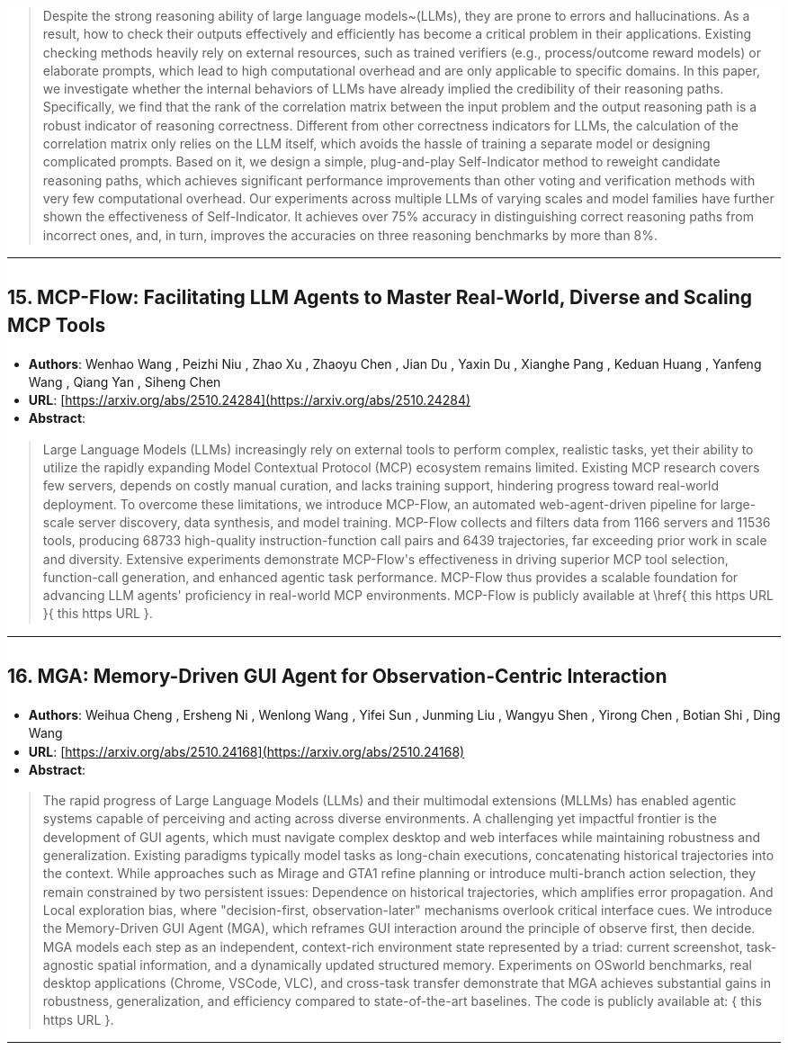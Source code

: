 > Despite the strong reasoning ability of large language models~(LLMs), they are prone to errors and hallucinations. As a result, how to check their outputs effectively and efficiently has become a critical problem in their applications. Existing checking methods heavily rely on external resources, such as trained verifiers (e.g., process/outcome reward models) or elaborate prompts, which lead to high computational overhead and are only applicable to specific domains. In this paper, we investigate whether the internal behaviors of LLMs have already implied the credibility of their reasoning paths. Specifically, we find that the rank of the correlation matrix between the input problem and the output reasoning path is a robust indicator of reasoning correctness. Different from other correctness indicators for LLMs, the calculation of the correlation matrix only relies on the LLM itself, which avoids the hassle of training a separate model or designing complicated prompts. Based on it, we design a simple, plug-and-play Self-Indicator method to reweight candidate reasoning paths, which achieves significant performance improvements than other voting and verification methods with very few computational overhead. Our experiments across multiple LLMs of varying scales and model families have further shown the effectiveness of Self-Indicator. It achieves over 75% accuracy in distinguishing correct reasoning paths from incorrect ones, and, in turn, improves the accuracies on three reasoning benchmarks by more than 8%.

---

## 15. MCP-Flow: Facilitating LLM Agents to Master Real-World, Diverse and Scaling MCP Tools
- **Authors**: Wenhao Wang , Peizhi Niu , Zhao Xu , Zhaoyu Chen , Jian Du , Yaxin Du , Xianghe Pang , Keduan Huang , Yanfeng Wang , Qiang Yan , Siheng Chen
- **URL**: [https://arxiv.org/abs/2510.24284](https://arxiv.org/abs/2510.24284)
- **Abstract**:
> Large Language Models (LLMs) increasingly rely on external tools to perform complex, realistic tasks, yet their ability to utilize the rapidly expanding Model Contextual Protocol (MCP) ecosystem remains limited. Existing MCP research covers few servers, depends on costly manual curation, and lacks training support, hindering progress toward real-world deployment. To overcome these limitations, we introduce MCP-Flow, an automated web-agent-driven pipeline for large-scale server discovery, data synthesis, and model training. MCP-Flow collects and filters data from 1166 servers and 11536 tools, producing 68733 high-quality instruction-function call pairs and 6439 trajectories, far exceeding prior work in scale and diversity. Extensive experiments demonstrate MCP-Flow's effectiveness in driving superior MCP tool selection, function-call generation, and enhanced agentic task performance. MCP-Flow thus provides a scalable foundation for advancing LLM agents' proficiency in real-world MCP environments. MCP-Flow is publicly available at \href{ this https URL }{ this https URL }.

---

## 16. MGA: Memory-Driven GUI Agent for Observation-Centric Interaction
- **Authors**: Weihua Cheng , Ersheng Ni , Wenlong Wang , Yifei Sun , Junming Liu , Wangyu Shen , Yirong Chen , Botian Shi , Ding Wang
- **URL**: [https://arxiv.org/abs/2510.24168](https://arxiv.org/abs/2510.24168)
- **Abstract**:
> The rapid progress of Large Language Models (LLMs) and their multimodal extensions (MLLMs) has enabled agentic systems capable of perceiving and acting across diverse environments. A challenging yet impactful frontier is the development of GUI agents, which must navigate complex desktop and web interfaces while maintaining robustness and generalization. Existing paradigms typically model tasks as long-chain executions, concatenating historical trajectories into the context. While approaches such as Mirage and GTA1 refine planning or introduce multi-branch action selection, they remain constrained by two persistent issues: Dependence on historical trajectories, which amplifies error propagation. And Local exploration bias, where "decision-first, observation-later" mechanisms overlook critical interface cues. We introduce the Memory-Driven GUI Agent (MGA), which reframes GUI interaction around the principle of observe first, then decide. MGA models each step as an independent, context-rich environment state represented by a triad: current screenshot, task-agnostic spatial information, and a dynamically updated structured memory. Experiments on OSworld benchmarks, real desktop applications (Chrome, VSCode, VLC), and cross-task transfer demonstrate that MGA achieves substantial gains in robustness, generalization, and efficiency compared to state-of-the-art baselines. The code is publicly available at: { this https URL }.

---